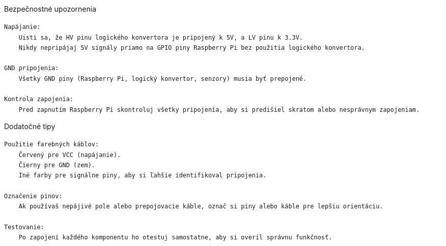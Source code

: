 Bezpečnostné upozornenia

    Napájanie:
        Uisti sa, že HV pinu logického konvertora je pripojený k 5V, a LV pinu k 3.3V.
        Nikdy nepripájaj 5V signály priamo na GPIO piny Raspberry Pi bez použitia logického konvertora.

    GND pripojenia:
        Všetky GND piny (Raspberry Pi, logický konvertor, senzory) musia byť prepojené.

    Kontrola zapojenia:
        Pred zapnutím Raspberry Pi skontroluj všetky pripojenia, aby si predišiel skratom alebo nesprávnym zapojeniam.

Dodatočné tipy

    Použitie farebných káblov:
        Červený pre VCC (napájanie).
        Čierny pre GND (zem).
        Iné farby pre signálne piny, aby si ľahšie identifikoval pripojenia.

    Označenie pinov:
        Ak používaš nepájivé pole alebo prepojovacie káble, označ si piny alebo káble pre lepšiu orientáciu.

    Testovanie:
        Po zapojení každého komponentu ho otestuj samostatne, aby si overil správnu funkčnosť.
